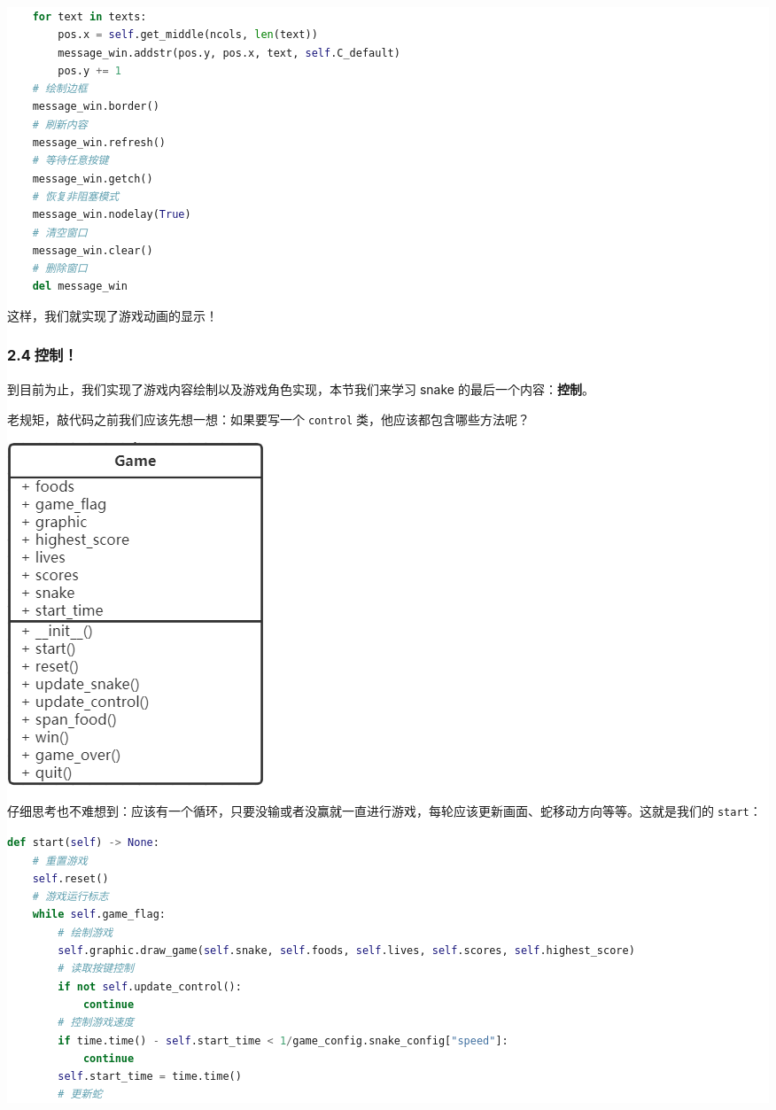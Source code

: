 ```python
    for text in texts:
        pos.x = self.get_middle(ncols, len(text))
        message_win.addstr(pos.y, pos.x, text, self.C_default)
        pos.y += 1
	# 绘制边框
    message_win.border()
	# 刷新内容
    message_win.refresh()
    # 等待任意按键
    message_win.getch()
    # 恢复非阻塞模式
    message_win.nodelay(True)
    # 清空窗口
    message_win.clear()
    # 删除窗口
    del message_win
```
这样，我们就实现了游戏动画的显示！

### 2.4 控制！

到目前为止，我们实现了游戏内容绘制以及游戏角色实现，本节我们来学习 snake 的最后一个内容：**控制**。

老规矩，敲代码之前我们应该先想一想：如果要写一个 `control` 类，他应该都包含哪些方法呢？

![](images/8.png)

仔细思考也不难想到：应该有一个循环，只要没输或者没赢就一直进行游戏，每轮应该更新画面、蛇移动方向等等。这就是我们的 `start`：

```python
def start(self) -> None:
    # 重置游戏
    self.reset()
	# 游戏运行标志
    while self.game_flag:
		# 绘制游戏
        self.graphic.draw_game(self.snake, self.foods, self.lives, self.scores, self.highest_score)
		# 读取按键控制
        if not self.update_control():
            continue
        # 控制游戏速度
        if time.time() - self.start_time < 1/game_config.snake_config["speed"]:
            continue
        self.start_time = time.time()
        # 更新蛇
```